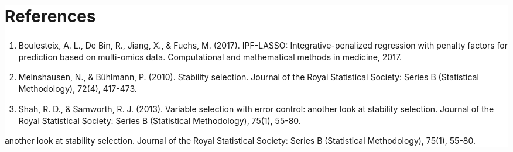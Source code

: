 

# References

1.  Boulesteix, A. L., De Bin, R., Jiang, X., & Fuchs, M. (2017). IPF-LASSO: Integrative-penalized regression with penalty factors for prediction based on multi-omics data. Computational and mathematical methods in medicine, 2017.

2.  Meinshausen, N., & Bühlmann, P. (2010). Stability selection. Journal of the Royal Statistical Society: Series B (Statistical Methodology), 72(4), 417-473.

3.  Shah, R. D., & Samworth, R. J. (2013). Variable selection with error control: another look at stability selection. Journal of the Royal Statistical Society: Series B (Statistical Methodology), 75(1), 55-80.

another look at stability selection. Journal of the Royal Statistical Society: Series B (Statistical Methodology), 75(1), 55-80.




